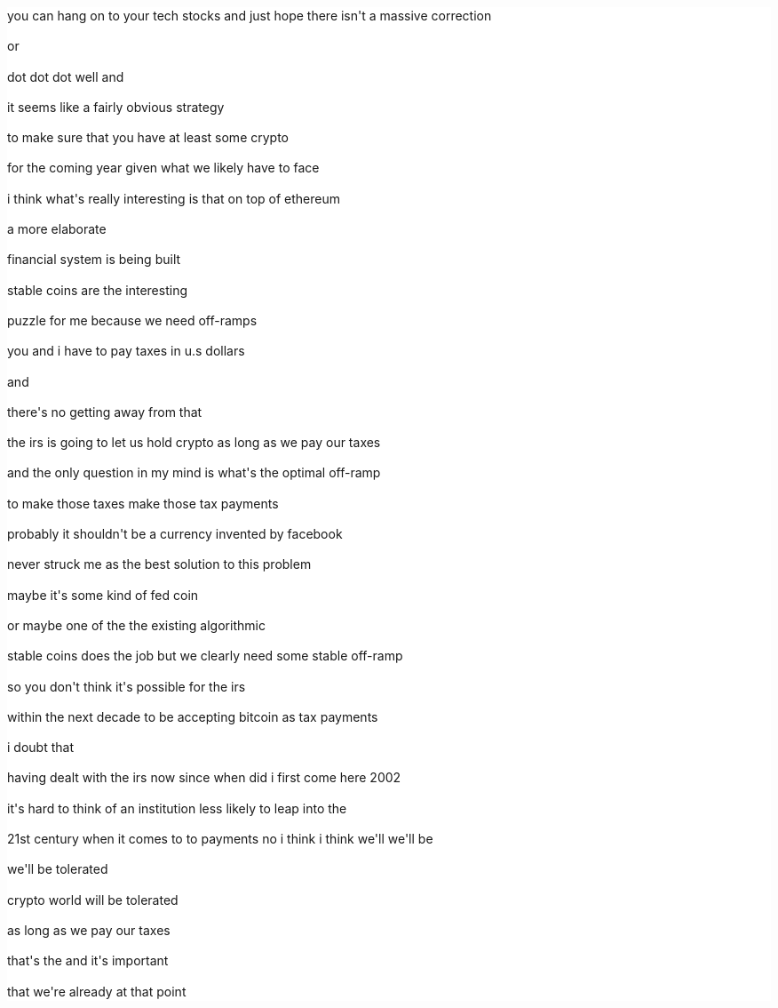  you can hang on to your tech stocks and just hope there isn't a massive correction

 or

 dot dot dot well and

 it seems like a fairly obvious strategy

 to make sure that you have at least some crypto

 for the coming year given what we likely have to face

 i think what's really interesting is that on top of ethereum

 a more elaborate

 financial system is being built

 stable coins are the interesting

 puzzle for me because we need off-ramps

 you and i have to pay taxes in u.s dollars

 and

 there's no getting away from that

 the irs is going to let us hold crypto as long as we pay our taxes

 and the only question in my mind is what's the optimal off-ramp

 to make those taxes make those tax payments

 probably it shouldn't be a currency invented by facebook

 never struck me as the best solution to this problem

 maybe it's some kind of fed coin

 or maybe one of the the existing algorithmic

 stable coins does the job but we clearly need some stable off-ramp

 so you don't think it's possible for the irs

 within the next decade to be accepting bitcoin as tax payments

 i doubt that

 having dealt with the irs now since when did i first come here 2002

 it's hard to think of an institution less likely to leap into the

 21st century when it comes to to payments no i think i think we'll we'll be

 we'll be tolerated

 crypto world will be tolerated

 as long as we pay our taxes

 that's the and it's important

 that we're already at that point
